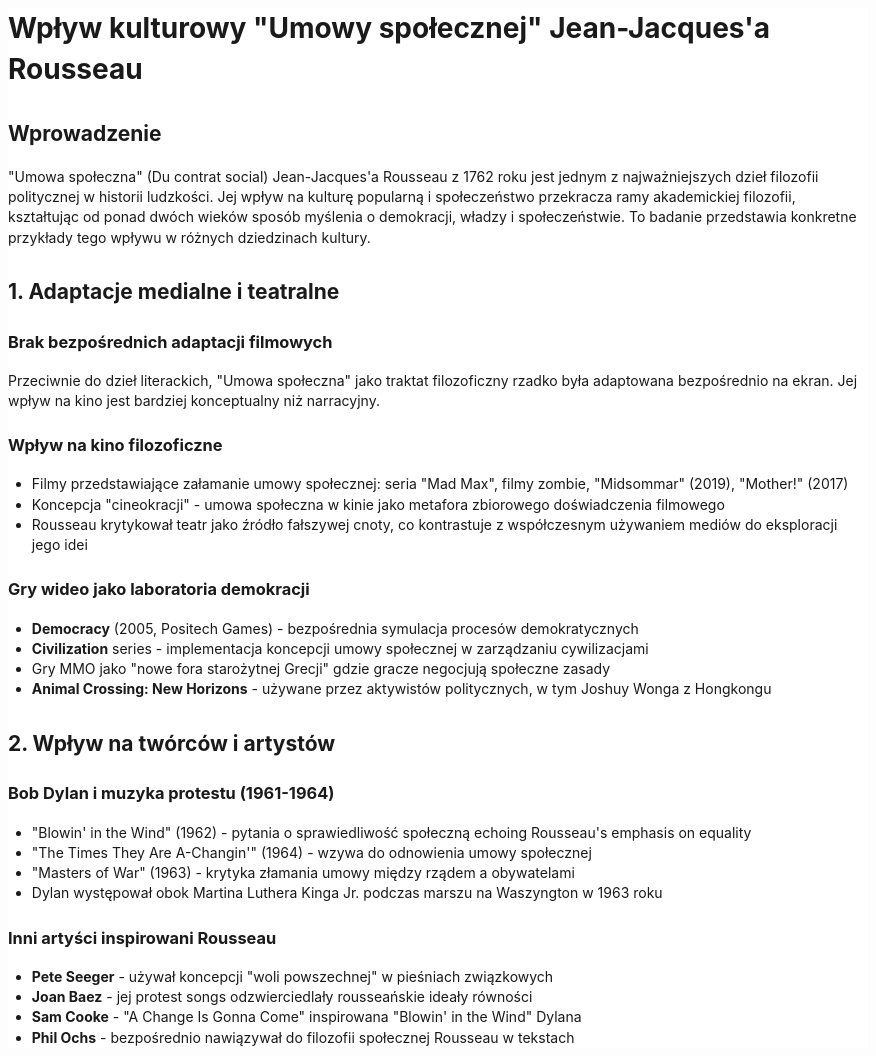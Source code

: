 # Wpływ kulturowy "Umowy społecznej" Jean-Jacques'a Rousseau

## Wprowadzenie

"Umowa społeczna" (Du contrat social) Jean-Jacques'a Rousseau z 1762 roku jest jednym z najważniejszych dzieł filozofii politycznej w historii ludzkości. Jej wpływ na kulturę popularną i społeczeństwo przekracza ramy akademickiej filozofii, kształtując od ponad dwóch wieków sposób myślenia o demokracji, władzy i społeczeństwie. To badanie przedstawia konkretne przykłady tego wpływu w różnych dziedzinach kultury.

## 1. Adaptacje medialne i teatralne

### Brak bezpośrednich adaptacji filmowych
Przeciwnie do dzieł literackich, "Umowa społeczna" jako traktat filozoficzny rzadko była adaptowana bezpośrednio na ekran. Jej wpływ na kino jest bardziej konceptualny niż narracyjny.

### Wpływ na kino filozoficzne
- Filmy przedstawiające załamanie umowy społecznej: seria "Mad Max", filmy zombie, "Midsommar" (2019), "Mother!" (2017)
- Koncepcja "cineokracji" - umowa społeczna w kinie jako metafora zbiorowego doświadczenia filmowego
- Rousseau krytykował teatr jako źródło fałszywej cnoty, co kontrastuje z współczesnym używaniem mediów do eksploracji jego idei

### Gry wideo jako laboratoria demokracji
- **Democracy** (2005, Positech Games) - bezpośrednia symulacja procesów demokratycznych
- **Civilization** series - implementacja koncepcji umowy społecznej w zarządzaniu cywilizacjami
- Gry MMO jako "nowe fora starożytnej Grecji" gdzie gracze negocjują społeczne zasady
- **Animal Crossing: New Horizons** - używane przez aktywistów politycznych, w tym Joshuy Wonga z Hongkongu

## 2. Wpływ na twórców i artystów

### Bob Dylan i muzyka protestu (1961-1964)
- "Blowin' in the Wind" (1962) - pytania o sprawiedliwość społeczną echoing Rousseau's emphasis on equality
- "The Times They Are A-Changin'" (1964) - wzywa do odnowienia umowy społecznej
- "Masters of War" (1963) - krytyka złamania umowy między rządem a obywatelami
- Dylan występował obok Martina Luthera Kinga Jr. podczas marszu na Waszyngton w 1963 roku

### Inni artyści inspirowani Rousseau
- **Pete Seeger** - używał koncepcji "woli powszechnej" w pieśniach związkowych
- **Joan Baez** - jej protest songs odzwierciedlały rousseańskie ideały równości
- **Sam Cooke** - "A Change Is Gonna Come" inspirowana "Blowin' in the Wind" Dylana
- **Phil Ochs** - bezpośrednio nawiązywał do filozofii społecznej Rousseau w tekstach

